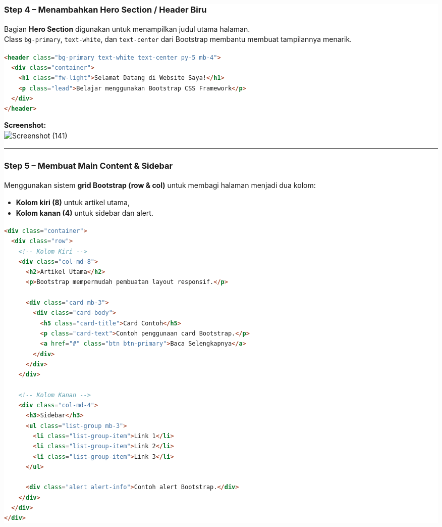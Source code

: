 ### **Step 4 – Menambahkan Hero Section / Header Biru**
Bagian **Hero Section** digunakan untuk menampilkan judul utama halaman.  
Class `bg-primary`, `text-white`, dan `text-center` dari Bootstrap membantu membuat tampilannya menarik.

```html
<header class="bg-primary text-white text-center py-5 mb-4">
  <div class="container">
    <h1 class="fw-light">Selamat Datang di Website Saya!</h1>
    <p class="lead">Belajar menggunakan Bootstrap CSS Framework</p>
  </div>
</header>
```

**Screenshot:**  
<img width="1920" height="1080" alt="Screenshot (141)" src="https://github.com/user-attachments/assets/7f0ce607-94d8-4c94-989d-50cd0d851eb0" />

---

### **Step 5 – Membuat Main Content & Sidebar**
Menggunakan sistem **grid Bootstrap (row & col)** untuk membagi halaman menjadi dua kolom:  
- **Kolom kiri (8)** untuk artikel utama,  
- **Kolom kanan (4)** untuk sidebar dan alert.

```html
<div class="container">
  <div class="row">
    <!-- Kolom Kiri -->
    <div class="col-md-8">
      <h2>Artikel Utama</h2>
      <p>Bootstrap mempermudah pembuatan layout responsif.</p>

      <div class="card mb-3">
        <div class="card-body">
          <h5 class="card-title">Card Contoh</h5>
          <p class="card-text">Contoh penggunaan card Bootstrap.</p>
          <a href="#" class="btn btn-primary">Baca Selengkapnya</a>
        </div>
      </div>
    </div>

    <!-- Kolom Kanan -->
    <div class="col-md-4">
      <h3>Sidebar</h3>
      <ul class="list-group mb-3">
        <li class="list-group-item">Link 1</li>
        <li class="list-group-item">Link 2</li>
        <li class="list-group-item">Link 3</li>
      </ul>

      <div class="alert alert-info">Contoh alert Bootstrap.</div>
    </div>
  </div>
</div>
```
